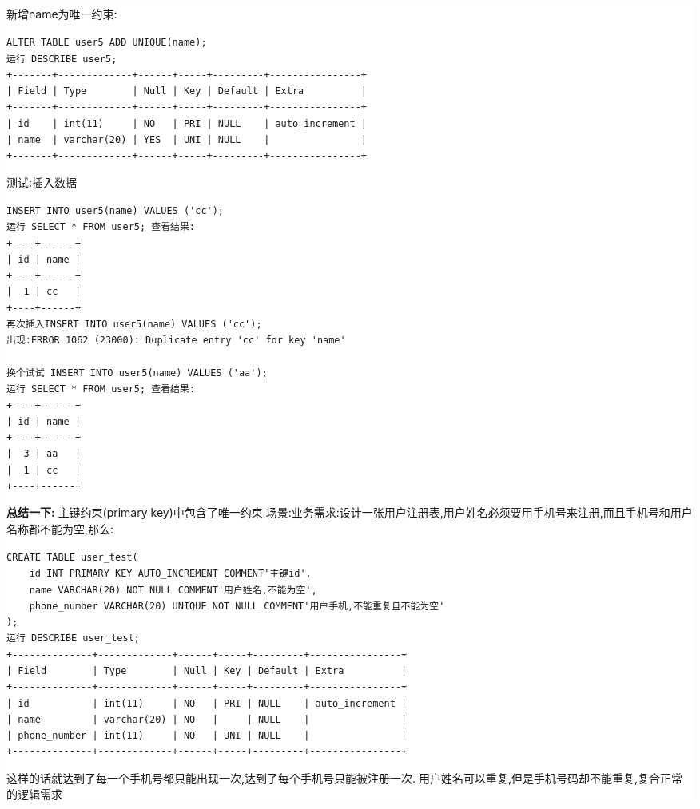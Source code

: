 新增name为唯一约束:
```
ALTER TABLE user5 ADD UNIQUE(name);
运行 DESCRIBE user5;
+-------+-------------+------+-----+---------+----------------+
| Field | Type        | Null | Key | Default | Extra          |
+-------+-------------+------+-----+---------+----------------+
| id    | int(11)     | NO   | PRI | NULL    | auto_increment |
| name  | varchar(20) | YES  | UNI | NULL    |                |
+-------+-------------+------+-----+---------+----------------+
```
测试:插入数据
```
INSERT INTO user5(name) VALUES ('cc');
运行 SELECT * FROM user5; 查看结果:
+----+------+
| id | name |
+----+------+
|  1 | cc   |
+----+------+
再次插入INSERT INTO user5(name) VALUES ('cc');
出现:ERROR 1062 (23000): Duplicate entry 'cc' for key 'name'

换个试试 INSERT INTO user5(name) VALUES ('aa');
运行 SELECT * FROM user5; 查看结果:
+----+------+
| id | name |
+----+------+
|  3 | aa   |
|  1 | cc   |
+----+------+
```
**总结一下:**
    主键约束(primary key)中包含了唯一约束
场景:业务需求:设计一张用户注册表,用户姓名必须要用手机号来注册,而且手机号和用户名称都不能为空,那么:
```
CREATE TABLE user_test(
    id INT PRIMARY KEY AUTO_INCREMENT COMMENT'主键id',
    name VARCHAR(20) NOT NULL COMMENT'用户姓名,不能为空',
    phone_number VARCHAR(20) UNIQUE NOT NULL COMMENT'用户手机,不能重复且不能为空'
);
运行 DESCRIBE user_test;
+--------------+-------------+------+-----+---------+----------------+
| Field        | Type        | Null | Key | Default | Extra          |
+--------------+-------------+------+-----+---------+----------------+
| id           | int(11)     | NO   | PRI | NULL    | auto_increment |
| name         | varchar(20) | NO   |     | NULL    |                |
| phone_number | int(11)     | NO   | UNI | NULL    |                |
+--------------+-------------+------+-----+---------+----------------+
```
这样的话就达到了每一个手机号都只能出现一次,达到了每个手机号只能被注册一次.
用户姓名可以重复,但是手机号码却不能重复,复合正常的逻辑需求
           